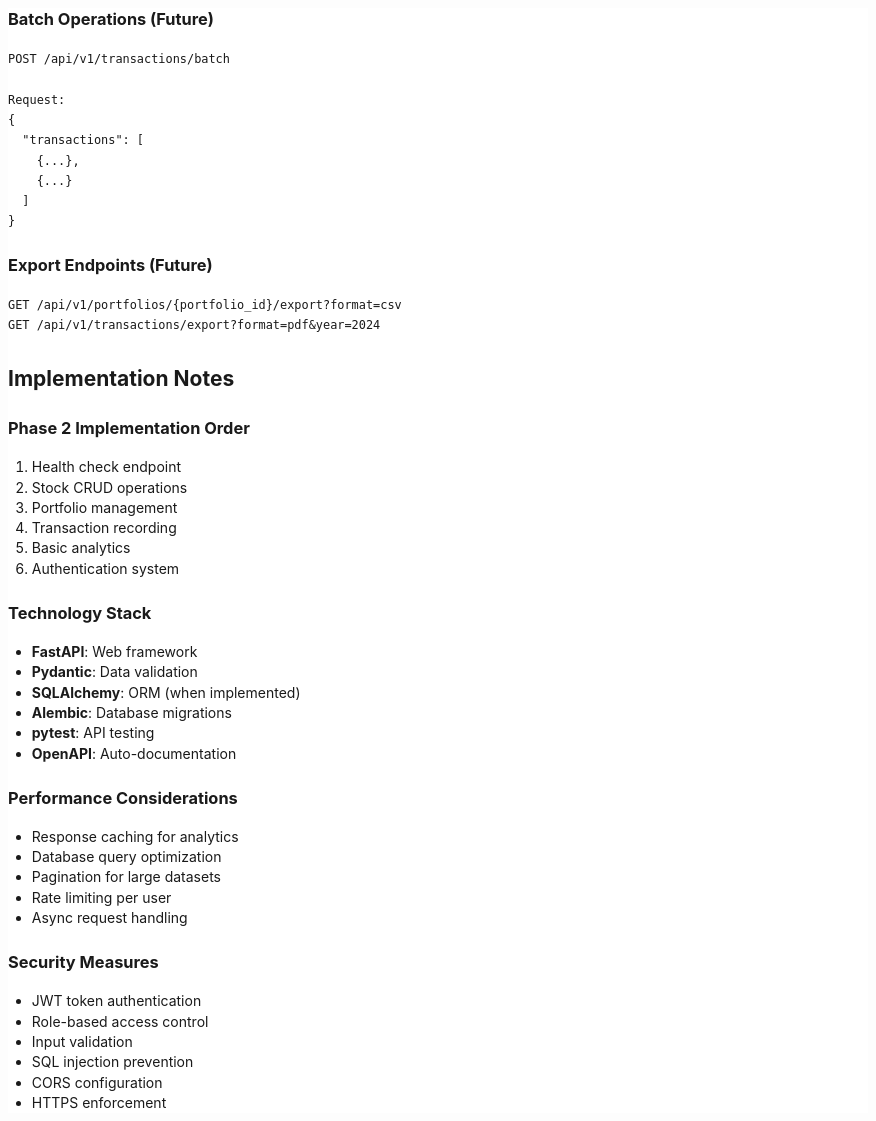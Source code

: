```json
```

### Batch Operations (Future)
```
POST /api/v1/transactions/batch

Request:
{
  "transactions": [
    {...},
    {...}
  ]
}
```

### Export Endpoints (Future)
```
GET /api/v1/portfolios/{portfolio_id}/export?format=csv
GET /api/v1/transactions/export?format=pdf&year=2024
```

## Implementation Notes

### Phase 2 Implementation Order
1. Health check endpoint
2. Stock CRUD operations
3. Portfolio management
4. Transaction recording
5. Basic analytics
6. Authentication system

### Technology Stack
- **FastAPI**: Web framework
- **Pydantic**: Data validation
- **SQLAlchemy**: ORM (when implemented)
- **Alembic**: Database migrations
- **pytest**: API testing
- **OpenAPI**: Auto-documentation

### Performance Considerations
- Response caching for analytics
- Database query optimization
- Pagination for large datasets
- Rate limiting per user
- Async request handling

### Security Measures
- JWT token authentication
- Role-based access control
- Input validation
- SQL injection prevention
- CORS configuration
- HTTPS enforcement